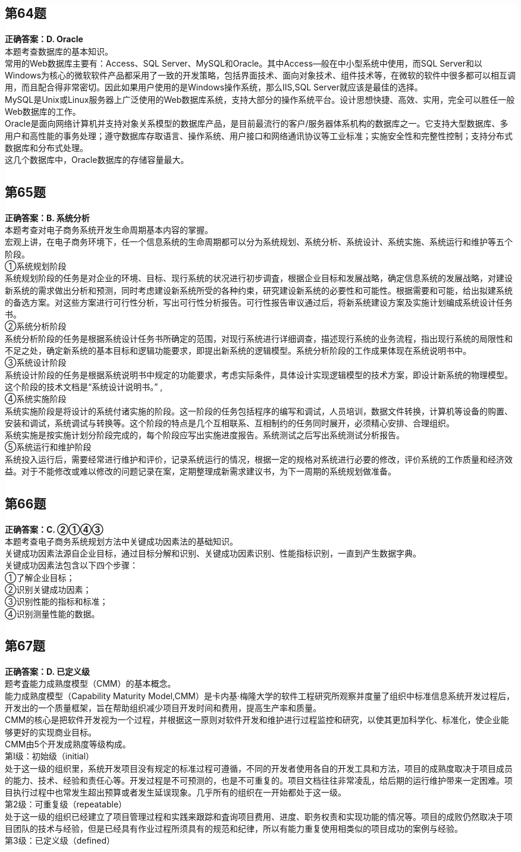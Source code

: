 
## 第64题 ##

**正确答案：D. Oracle**  
本题考查数据库的基本知识。  
常用的Web数据库主要有：Access、SQL Server、MySQL和Oracle。其中Access—般在中小型系统中使用，而SQL Server和以Windows为核心的微软软件产品都采用了一致的开发策略，包括界面技术、面向对象技术、组件技术等，在微软的软件中很多都可以相互调用，而且配合得非常密切。因此如果用户使用的是Windows操作系统，那么IIS,SQL Server就应该是最佳的选择。  
MySQL是Unix或Linux服务器上广泛使用的Web数据库系统，支持大部分的操作系统平台。设计思想快捷、高效、实用，完全可以胜任一般Web数据库的工作。  
Oracle是面向网络计算机并支持对象关系模型的数据库产品，是目前最流行的客户/服务器体系机构的数据库之一。它支持大型数据库、多用户和高性能的事务处理；遵守数据库存取语言、操作系统、用户接口和网络通讯协议等工业标准；实施安全性和完整性控制；支持分布式数据库和分布式处理。  
这几个数据库中，Oracle数据库的存储容量最大。  


## 第65题 ##

**正确答案：B. 系统分析**  
本题考查对电子商务系统开发生命周期基本内容的掌握。  
宏观上讲，在电子商务环境下，任一个信息系统的生命周期都可以分为系统规划、系统分析、系统设计、系统实施、系统运行和维护等五个阶段。  
①系统规划阶段  
系统规划阶段的任务是对企业的环境、目标、现行系统的状况进行初步调査，根据企业目标和发展战略，确定信息系统的发展战略，对建设新系统的需求做出分析和预测，同时考虑建设新系统所受的各种约束，研究建设新系统的必要性和可能性。根据需要和可能，给出拟建系统的备选方案。对这些方案进行可行性分析，写出可行性分析报告。可行性报告审议通过后，将新系统建设方案及实施计划编成系统设计任务书。  
②系统分析阶段  
系统分析阶段的任务是根据系统设计任务书所确定的范围，对现行系统进行详细调查，描述现行系统的业务流程，指出现行系统的局限性和不足之处，确定新系统的基本目标和逻辑功能要求，即提出新系统的逻辑模型。系统分析阶段的工作成果体现在系统说明书中。  
③系统设计阶段  
系统设计阶段的任务是根据系统说明书中规定的功能要求，考虑实际条件，具体设计实现逻辑模型的技术方案，即设计新系统的物理模型。这个阶段的技术文档是“系统设计说明书。” ,  
④系统实施阶段  
系统实施阶段是将设计的系统付诸实施的阶段。这一阶段的任务包括程序的编写和调试，人员培训，数据文件转换，计算机等设备的购置、安装和调试，系统调试与转换等。这个阶段的特点是几个互相联系、互相制约的任务同时展开，必须精心安排、合理组织。  
系统实施是按实施计划分阶段完成的，每个阶段应写出实施进度报告。系统测试之后写出系统测试分析报告。  
⑤系统运行和维护阶段  
系统投入运行后，需要经常进行维护和评价，记录系统运行的情况，根据一定的规格对系统进行必要的修改，评价系统的工作质量和经济效益。对于不能修改或难以修改的问题记录在案，定期整理成新需求建议书，为下一周期的系统规划做准备。  


## 第66题 ##

**正确答案：C. ②①④③**  
本题考查电子商务系统规划方法中关键成功因素法的基础知识。  
关键成功因素法源自企业目标，通过目标分解和识别、关键成功因素识别、性能指标识别，一直到产生数据字典。  
关键成功因素法包含以下四个步骤：  
①了解企业目标；  
②识别关键成功因素；  
③识别性能的指标和标准；  
④识别测量性能的数据。  


## 第67题 ##

**正确答案：D. 已定义级**  
题考査能力成熟度模型（CMM）的基本概念。  
能力成熟度模型（Capability Maturity Model,CMM）是卡内基·梅隆大学的软件工程研究所观察并度量了组织中标准信息系统开发过程后，开发出的一个质量框架，旨在帮助组织减少项目开发时间和费用，提高生产率和质量。  
CMM的核心是把软件开发视为一个过程，并根据这一原则对软件开发和维护进行过程监控和研究，以使其更加科学化、标准化，使企业能够更好的实现商业目标。  
CMM由5个开发成熟度等级构成。  
第I级：初始级（initial）  
处于这一级的组织里，系统开发项目没有规定的标准过程可遵循，不同的开发者使用各自的开发工具和方法，项目的成熟度取决于项目成员的能力、技术、经验和责任心等。开发过程是不可预测的，也是不可重复的。项目文档往往非常凌乱，给后期的运行维护带来一定困难。项目执行过程中也常发生超出预算或者发生延误现象。几乎所有的组织在一开始都处于这一级。  
第2级：可重复级（repeatable）  
处于这一级的组织已经建立了项目管理过程和实践来跟踪和査询项目费用、进度、职务权责和实现功能的情况等。项目的成败仍然取决于项目团队的技术与经验，但是已经具有作业过程所须具有的规范和纪律，所以有能力重复使用相类似的项目成功的案例与经验。  
第3级：已定义级（defined）  